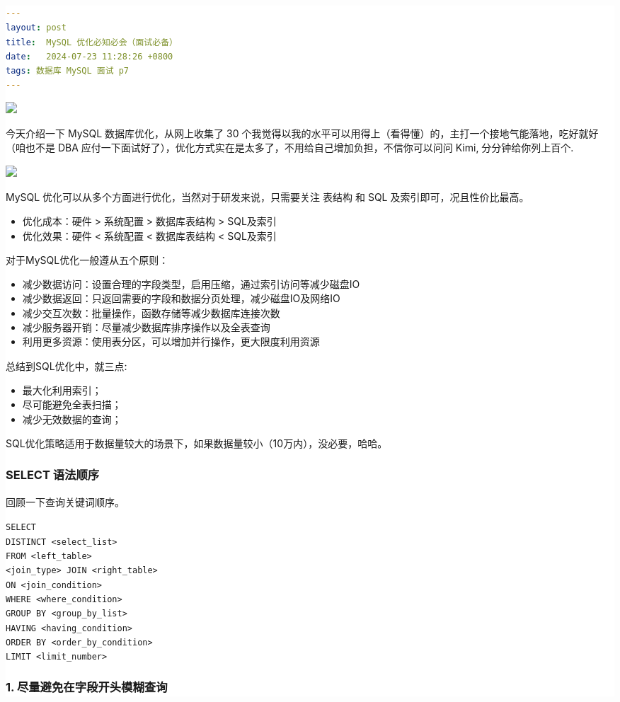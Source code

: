 ```yaml
---
layout: post
title:  MySQL 优化必知必会（面试必备）
date:   2024-07-23 11:28:26 +0800
tags: 数据库 MySQL 面试 p7
---
```


![](https://bytesops.oss-cn-hangzhou.aliyuncs.com/picgo/8438f290-32e5-43d8-bcae-9b71ddedd1e7.png)

今天介绍一下 MySQL 数据库优化，从网上收集了 30 个我觉得以我的水平可以用得上（看得懂）的，主打一个接地气能落地，吃好就好（咱也不是 DBA 应付一下面试好了），优化方式实在是太多了，不用给自己增加负担，不信你可以问问 Kimi, 分分钟给你列上百个.

![](https://bytesops.oss-cn-hangzhou.aliyuncs.com/picgo/69d3e09d-6859-43d5-824f-48533bbf0962.png)


MySQL 优化可以从多个方面进行优化，当然对于研发来说，只需要关注 表结构 和 SQL 及索引即可，况且性价比最高。

- 优化成本：硬件 > 系统配置 > 数据库表结构 > SQL及索引
- 优化效果：硬件 < 系统配置 < 数据库表结构 < SQL及索引

对于MySQL优化一般遵从五个原则：

- 减少数据访问：设置合理的字段类型，启用压缩，通过索引访问等减少磁盘IO
- 减少数据返回：只返回需要的字段和数据分页处理，减少磁盘IO及网络IO
- 减少交互次数：批量操作，函数存储等减少数据库连接次数
- 减少服务器开销：尽量减少数据库排序操作以及全表查询
- 利用更多资源：使用表分区，可以增加并行操作，更大限度利用资源

总结到SQL优化中，就三点:

- 最大化利用索引；
- 尽可能避免全表扫描；
- 减少无效数据的查询；

SQL优化策略适用于数据量较大的场景下，如果数据量较小（10万内），没必要，哈哈。

### SELECT 语法顺序

回顾一下查询关键词顺序。

```
SELECT 
DISTINCT <select_list>
FROM <left_table>
<join_type> JOIN <right_table>
ON <join_condition>
WHERE <where_condition>
GROUP BY <group_by_list>
HAVING <having_condition>
ORDER BY <order_by_condition>
LIMIT <limit_number>
```

### 1. 尽量避免在字段开头模糊查询
